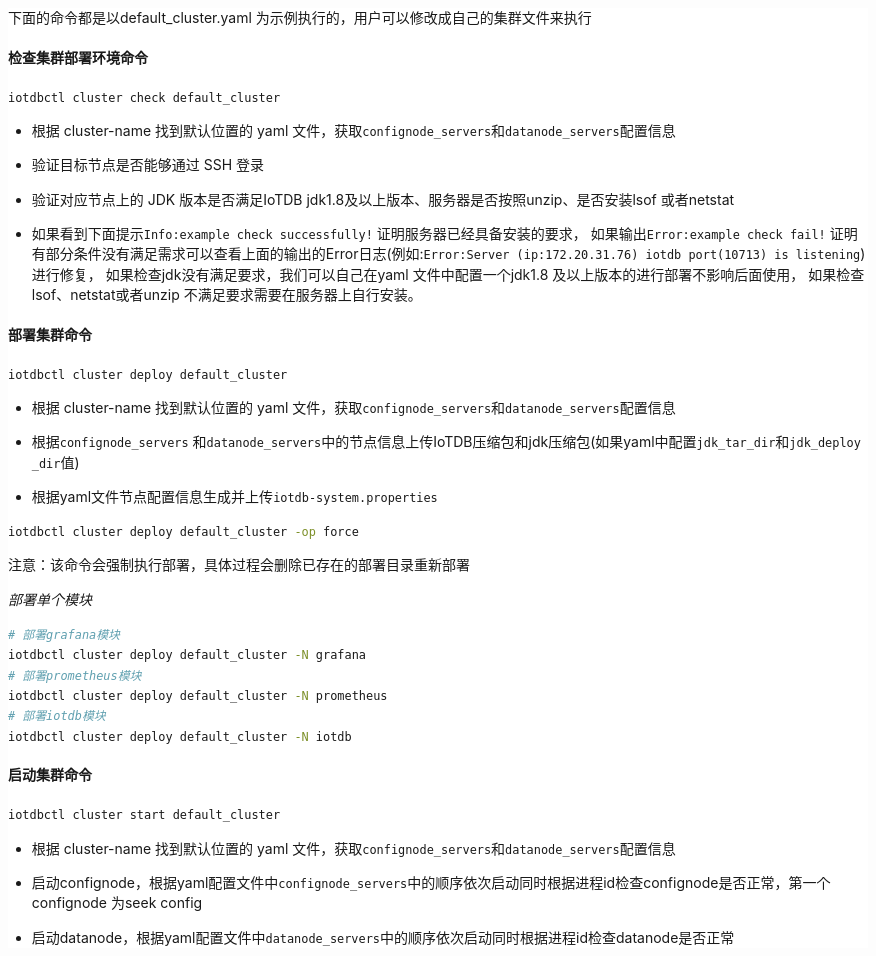 下面的命令都是以default_cluster.yaml 为示例执行的，用户可以修改成自己的集群文件来执行

#### 检查集群部署环境命令

```bash
iotdbctl cluster check default_cluster
```

* 根据 cluster-name 找到默认位置的 yaml 文件，获取`confignode_servers`和`datanode_servers`配置信息

* 验证目标节点是否能够通过 SSH 登录

* 验证对应节点上的 JDK 版本是否满足IoTDB jdk1.8及以上版本、服务器是否按照unzip、是否安装lsof 或者netstat

* 如果看到下面提示`Info:example check successfully!` 证明服务器已经具备安装的要求，
  如果输出`Error:example check fail!` 证明有部分条件没有满足需求可以查看上面的输出的Error日志(例如:`Error:Server (ip:172.20.31.76) iotdb port(10713) is listening`)进行修复，
  如果检查jdk没有满足要求，我们可以自己在yaml 文件中配置一个jdk1.8 及以上版本的进行部署不影响后面使用，
  如果检查lsof、netstat或者unzip 不满足要求需要在服务器上自行安装。

#### 部署集群命令

```bash
iotdbctl cluster deploy default_cluster
```

* 根据 cluster-name 找到默认位置的 yaml 文件，获取`confignode_servers`和`datanode_servers`配置信息

* 根据`confignode_servers` 和`datanode_servers`中的节点信息上传IoTDB压缩包和jdk压缩包(如果yaml中配置`jdk_tar_dir`和`jdk_deploy_dir`值)

* 根据yaml文件节点配置信息生成并上传`iotdb-system.properties`

```bash
iotdbctl cluster deploy default_cluster -op force
```
注意：该命令会强制执行部署，具体过程会删除已存在的部署目录重新部署

*部署单个模块*
```bash
# 部署grafana模块
iotdbctl cluster deploy default_cluster -N grafana
# 部署prometheus模块
iotdbctl cluster deploy default_cluster -N prometheus
# 部署iotdb模块
iotdbctl cluster deploy default_cluster -N iotdb
```

#### 启动集群命令

```bash
iotdbctl cluster start default_cluster
```

* 根据 cluster-name 找到默认位置的 yaml 文件，获取`confignode_servers`和`datanode_servers`配置信息

* 启动confignode，根据yaml配置文件中`confignode_servers`中的顺序依次启动同时根据进程id检查confignode是否正常，第一个confignode 为seek config

* 启动datanode，根据yaml配置文件中`datanode_servers`中的顺序依次启动同时根据进程id检查datanode是否正常
